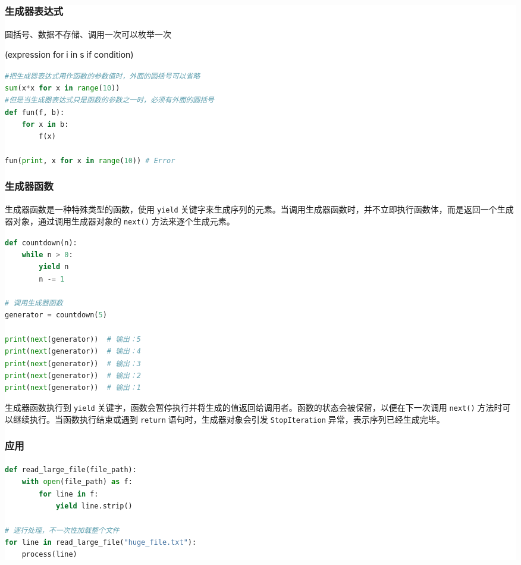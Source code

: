 ### 生成器表达式

圆括号、数据不存储、调⽤⼀次可以枚举⼀次

(expression for i in s if condition)

```py
#把⽣成器表达式⽤作函数的参数值时，外⾯的圆括号可以省略
sum(x*x for x in range(10))
#但是当生成器表达式只是函数的参数之一时，必须有外面的圆括号
def fun(f, b):
    for x in b:
        f(x)

fun(print, x for x in range(10)) # Error
```

### 生成器函数

生成器函数是一种特殊类型的函数，使用 `yield` 关键字来生成序列的元素。当调用生成器函数时，并不立即执行函数体，而是返回一个生成器对象，通过调用生成器对象的 `next()` 方法来逐个生成元素。

```python
def countdown(n):
    while n > 0:
        yield n
        n -= 1

# 调用生成器函数
generator = countdown(5)

print(next(generator))  # 输出：5
print(next(generator))  # 输出：4
print(next(generator))  # 输出：3
print(next(generator))  # 输出：2
print(next(generator))  # 输出：1
```

生成器函数执行到 `yield` 关键字，函数会暂停执行并将生成的值返回给调用者。函数的状态会被保留，以便在下一次调用 `next()` 方法时可以继续执行。当函数执行结束或遇到 `return` 语句时，生成器对象会引发 `StopIteration` 异常，表示序列已经生成完毕。



### 应用


```python title="处理大型文件"
def read_large_file(file_path):
    with open(file_path) as f:
        for line in f:
            yield line.strip()

# 逐行处理，不一次性加载整个文件
for line in read_large_file("huge_file.txt"):
    process(line)
```

